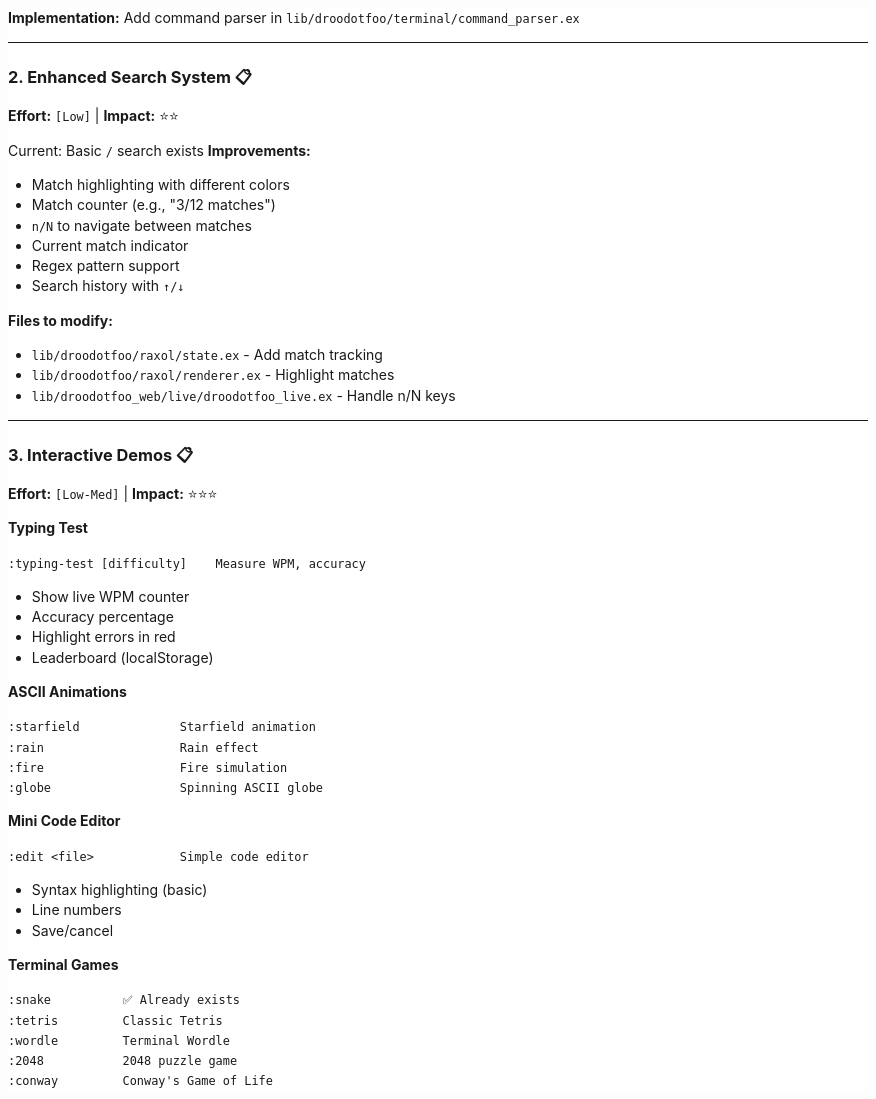 **Implementation:** Add command parser in `lib/droodotfoo/terminal/command_parser.ex`

---

### 2. Enhanced Search System 📋
**Effort:** `[Low]` | **Impact:** ⭐⭐

Current: Basic `/` search exists
**Improvements:**
- Match highlighting with different colors
- Match counter (e.g., "3/12 matches")
- `n/N` to navigate between matches
- Current match indicator
- Regex pattern support
- Search history with `↑/↓`

**Files to modify:**
- `lib/droodotfoo/raxol/state.ex` - Add match tracking
- `lib/droodotfoo/raxol/renderer.ex` - Highlight matches
- `lib/droodotfoo_web/live/droodotfoo_live.ex` - Handle n/N keys

---

### 3. Interactive Demos 📋
**Effort:** `[Low-Med]` | **Impact:** ⭐⭐⭐

**Typing Test**
```
:typing-test [difficulty]    Measure WPM, accuracy
```
- Show live WPM counter
- Accuracy percentage
- Highlight errors in red
- Leaderboard (localStorage)

**ASCII Animations**
```
:starfield              Starfield animation
:rain                   Rain effect
:fire                   Fire simulation
:globe                  Spinning ASCII globe
```

**Mini Code Editor**
```
:edit <file>            Simple code editor
```
- Syntax highlighting (basic)
- Line numbers
- Save/cancel

**Terminal Games**
```
:snake          ✅ Already exists
:tetris         Classic Tetris
:wordle         Terminal Wordle
:2048           2048 puzzle game
:conway         Conway's Game of Life
```
